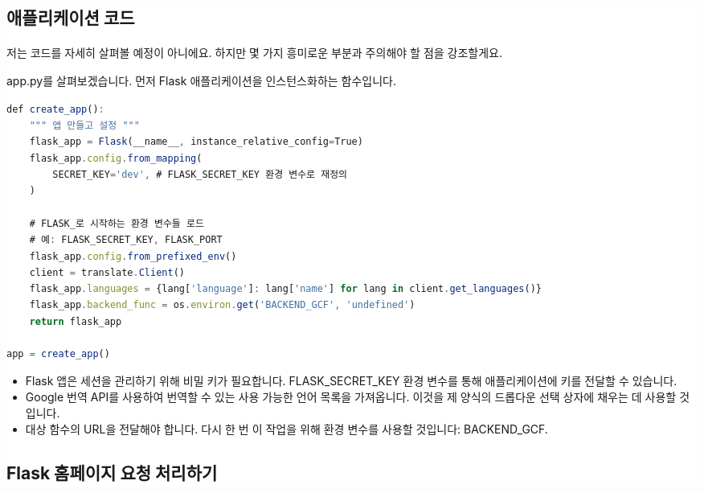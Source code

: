 ## 애플리케이션 코드

저는 코드를 자세히 살펴볼 예정이 아니에요. 하지만 몇 가지 흥미로운 부분과 주의해야 할 점을 강조할게요.



<ins class="adsbygoogle"
     style="display:block"
     data-ad-client="ca-pub-4877378276818686"
     data-ad-slot="1107185301"
     data-ad-format="auto"
     data-full-width-responsive="true"></ins>

<script>
     (adsbygoogle = window.adsbygoogle || []).push({});
</script>

app.py를 살펴보겠습니다. 먼저 Flask 애플리케이션을 인스턴스화하는 함수입니다.

```js
def create_app():
    """ 앱 만들고 설정 """
    flask_app = Flask(__name__, instance_relative_config=True)
    flask_app.config.from_mapping(
        SECRET_KEY='dev', # FLASK_SECRET_KEY 환경 변수로 재정의
    )

    # FLASK_로 시작하는 환경 변수들 로드
    # 예: FLASK_SECRET_KEY, FLASK_PORT
    flask_app.config.from_prefixed_env()
    client = translate.Client()
    flask_app.languages = {lang['language']: lang['name'] for lang in client.get_languages()}
    flask_app.backend_func = os.environ.get('BACKEND_GCF', 'undefined')
    return flask_app

app = create_app()
```

- Flask 앱은 세션을 관리하기 위해 비밀 키가 필요합니다. FLASK_SECRET_KEY 환경 변수를 통해 애플리케이션에 키를 전달할 수 있습니다.
- Google 번역 API를 사용하여 번역할 수 있는 사용 가능한 언어 목록을 가져옵니다. 이것을 제 양식의 드롭다운 선택 상자에 채우는 데 사용할 것입니다.
- 대상 함수의 URL을 전달해야 합니다. 다시 한 번 이 작업을 위해 환경 변수를 사용할 것입니다: BACKEND_GCF.

## Flask 홈페이지 요청 처리하기



<ins class="adsbygoogle"
     style="display:block"
     data-ad-client="ca-pub-4877378276818686"
     data-ad-slot="1107185301"
     data-ad-format="auto"
     data-full-width-responsive="true"></ins>

<script>
     (adsbygoogle = window.adsbygoogle || []).push({});
</script>

